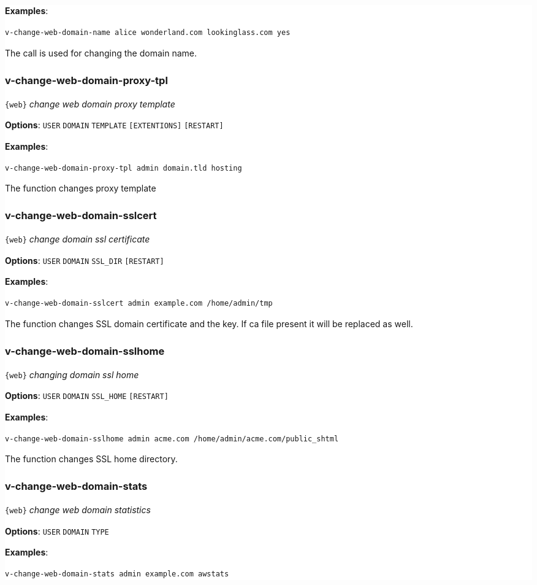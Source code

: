 **Examples**:
```bash
v-change-web-domain-name alice wonderland.com lookinglass.com yes
```

The call is used for changing the domain name.

### v-change-web-domain-proxy-tpl
`{web}` 
*change web domain proxy template*

**Options**: `USER` `DOMAIN` `TEMPLATE` `[EXTENTIONS]` `[RESTART]` 

**Examples**:
```bash
v-change-web-domain-proxy-tpl admin domain.tld hosting
```

The function changes proxy template

### v-change-web-domain-sslcert
`{web}` 
*change domain ssl certificate*

**Options**: `USER` `DOMAIN` `SSL_DIR` `[RESTART]` 

**Examples**:
```bash
v-change-web-domain-sslcert admin example.com /home/admin/tmp
```

The function changes SSL domain certificate and the key. If ca file present it will be replaced as well.

### v-change-web-domain-sslhome
`{web}` 
*changing domain ssl home*

**Options**: `USER` `DOMAIN` `SSL_HOME` `[RESTART]` 

**Examples**:
```bash
v-change-web-domain-sslhome admin acme.com /home/admin/acme.com/public_shtml
```

The function changes SSL home directory.

### v-change-web-domain-stats
`{web}` 
*change web domain statistics*

**Options**: `USER` `DOMAIN` `TYPE` 

**Examples**:
```bash
v-change-web-domain-stats admin example.com awstats
```
